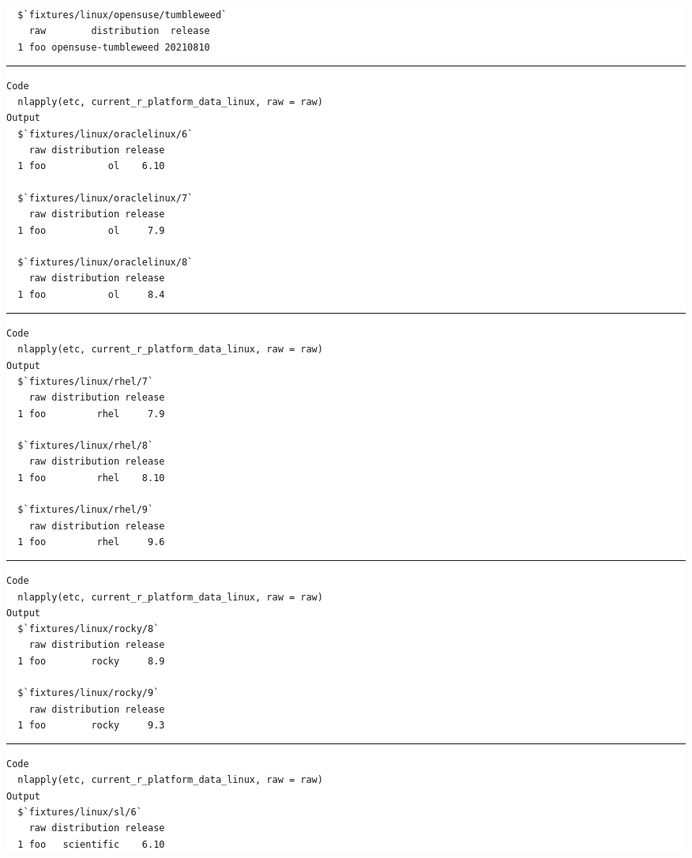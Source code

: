       $`fixtures/linux/opensuse/tumbleweed`
        raw        distribution  release
      1 foo opensuse-tumbleweed 20210810
      

---

    Code
      nlapply(etc, current_r_platform_data_linux, raw = raw)
    Output
      $`fixtures/linux/oraclelinux/6`
        raw distribution release
      1 foo           ol    6.10
      
      $`fixtures/linux/oraclelinux/7`
        raw distribution release
      1 foo           ol     7.9
      
      $`fixtures/linux/oraclelinux/8`
        raw distribution release
      1 foo           ol     8.4
      

---

    Code
      nlapply(etc, current_r_platform_data_linux, raw = raw)
    Output
      $`fixtures/linux/rhel/7`
        raw distribution release
      1 foo         rhel     7.9
      
      $`fixtures/linux/rhel/8`
        raw distribution release
      1 foo         rhel    8.10
      
      $`fixtures/linux/rhel/9`
        raw distribution release
      1 foo         rhel     9.6
      

---

    Code
      nlapply(etc, current_r_platform_data_linux, raw = raw)
    Output
      $`fixtures/linux/rocky/8`
        raw distribution release
      1 foo        rocky     8.9
      
      $`fixtures/linux/rocky/9`
        raw distribution release
      1 foo        rocky     9.3
      

---

    Code
      nlapply(etc, current_r_platform_data_linux, raw = raw)
    Output
      $`fixtures/linux/sl/6`
        raw distribution release
      1 foo   scientific    6.10
      